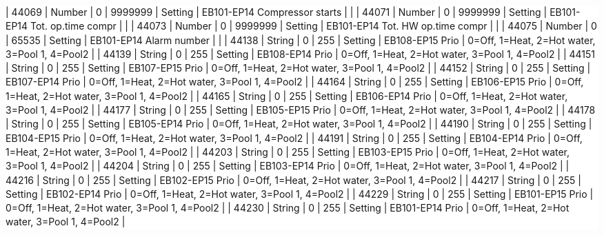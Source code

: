 | 44069           | Number    | 0           | 9999999    | Setting | EB101-EP14 Compressor starts                             |                                                                                                                                                                    |
| 44071           | Number    | 0           | 9999999    | Setting | EB101-EP14 Tot. op.time compr                            |                                                                                                                                                                    |
| 44073           | Number    | 0           | 9999999    | Setting | EB101-EP14 Tot. HW op.time compr                         |                                                                                                                                                                    |
| 44075           | Number    | 0           | 65535      | Setting | EB101-EP14 Alarm number                                  |                                                                                                                                                                    |
| 44138           | String    | 0           | 255        | Setting | EB108-EP15 Prio                                          | 0=Off, 1=Heat, 2=Hot water, 3=Pool 1, 4=Pool2                                                                                                                      |
| 44139           | String    | 0           | 255        | Setting | EB108-EP14 Prio                                          | 0=Off, 1=Heat, 2=Hot water, 3=Pool 1, 4=Pool2                                                                                                                      |
| 44151           | String    | 0           | 255        | Setting | EB107-EP15 Prio                                          | 0=Off, 1=Heat, 2=Hot water, 3=Pool 1, 4=Pool2                                                                                                                      |
| 44152           | String    | 0           | 255        | Setting | EB107-EP14 Prio                                          | 0=Off, 1=Heat, 2=Hot water, 3=Pool 1, 4=Pool2                                                                                                                      |
| 44164           | String    | 0           | 255        | Setting | EB106-EP15 Prio                                          | 0=Off, 1=Heat, 2=Hot water, 3=Pool 1, 4=Pool2                                                                                                                      |
| 44165           | String    | 0           | 255        | Setting | EB106-EP14 Prio                                          | 0=Off, 1=Heat, 2=Hot water, 3=Pool 1, 4=Pool2                                                                                                                      |
| 44177           | String    | 0           | 255        | Setting | EB105-EP15 Prio                                          | 0=Off, 1=Heat, 2=Hot water, 3=Pool 1, 4=Pool2                                                                                                                      |
| 44178           | String    | 0           | 255        | Setting | EB105-EP14 Prio                                          | 0=Off, 1=Heat, 2=Hot water, 3=Pool 1, 4=Pool2                                                                                                                      |
| 44190           | String    | 0           | 255        | Setting | EB104-EP15 Prio                                          | 0=Off, 1=Heat, 2=Hot water, 3=Pool 1, 4=Pool2                                                                                                                      |
| 44191           | String    | 0           | 255        | Setting | EB104-EP14 Prio                                          | 0=Off, 1=Heat, 2=Hot water, 3=Pool 1, 4=Pool2                                                                                                                      |
| 44203           | String    | 0           | 255        | Setting | EB103-EP15 Prio                                          | 0=Off, 1=Heat, 2=Hot water, 3=Pool 1, 4=Pool2                                                                                                                      |
| 44204           | String    | 0           | 255        | Setting | EB103-EP14 Prio                                          | 0=Off, 1=Heat, 2=Hot water, 3=Pool 1, 4=Pool2                                                                                                                      |
| 44216           | String    | 0           | 255        | Setting | EB102-EP15 Prio                                          | 0=Off, 1=Heat, 2=Hot water, 3=Pool 1, 4=Pool2                                                                                                                      |
| 44217           | String    | 0           | 255        | Setting | EB102-EP14 Prio                                          | 0=Off, 1=Heat, 2=Hot water, 3=Pool 1, 4=Pool2                                                                                                                      |
| 44229           | String    | 0           | 255        | Setting | EB101-EP15 Prio                                          | 0=Off, 1=Heat, 2=Hot water, 3=Pool 1, 4=Pool2                                                                                                                      |
| 44230           | String    | 0           | 255        | Setting | EB101-EP14 Prio                                          | 0=Off, 1=Heat, 2=Hot water, 3=Pool 1, 4=Pool2                                                                                                                      |